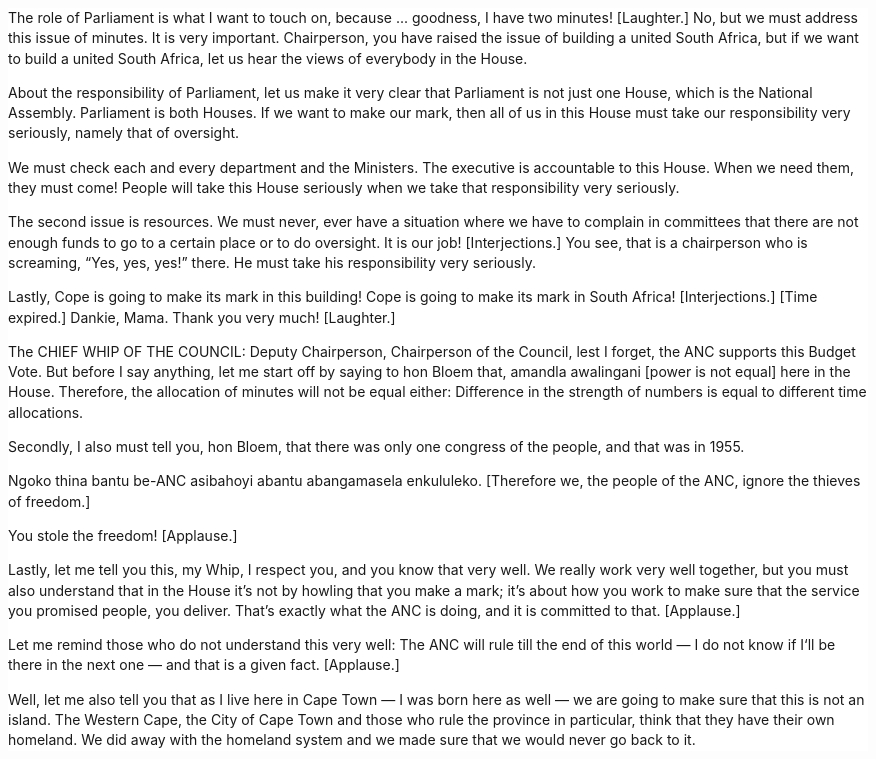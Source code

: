 The role of Parliament is what I want to touch on, because ... goodness, I
have two minutes! [Laughter.] No, but we must address this issue of
minutes. It is very important. Chairperson, you have raised the issue of
building a united South Africa, but if we want to build a united South
Africa, let us hear the views of everybody in the House.

About the responsibility of Parliament, let us make it very clear that
Parliament is not just one House, which is the National Assembly.
Parliament is both Houses. If we want to make our mark, then all of us in
this House must take our responsibility very seriously, namely that of
oversight.

We must check each and every department and the Ministers. The executive is
accountable to this House. When we need them, they must come! People will
take this House seriously when we take that responsibility very seriously.

The second issue is resources. We must never, ever have a situation where
we have to complain in committees that there are not enough funds to go to
a certain place or to do oversight. It is our job! [Interjections.] You
see, that is a chairperson who is screaming, “Yes, yes, yes!” there. He
must take his responsibility very seriously.

Lastly, Cope is going to make its mark in this building! Cope is going to
make its mark in South Africa! [Interjections.] [Time expired.] Dankie,
Mama. Thank you very much! [Laughter.]

The CHIEF WHIP OF THE COUNCIL: Deputy Chairperson, Chairperson of the
Council, lest I forget, the ANC supports this Budget Vote. But before I say
anything, let me start off by saying to hon Bloem that, amandla awalingani
[power is not equal] here in the House. Therefore, the allocation of
minutes will not be equal either: Difference in the strength of numbers is
equal to different time allocations.

Secondly, I also must tell you, hon Bloem, that there was only one congress
of the people, and that was in 1955.

Ngoko thina bantu be-ANC asibahoyi abantu abangamasela enkululeko.
[Therefore we, the people of the ANC, ignore the thieves of freedom.]

You stole the freedom! [Applause.]

Lastly, let me tell you this, my Whip, I respect you, and you know that
very well. We really work very well together, but you must also understand
that in the House it’s not by howling that you make a mark; it’s about how
you work to make sure that the service you promised people, you deliver.
That’s exactly what the ANC is doing, and it is committed to that.
[Applause.]

Let me remind those who do not understand this very well: The ANC will rule
till the end of this world — I do not know if I‘ll be there in the next one
— and that is a given fact. [Applause.]

Well, let me also tell you that as I live here in Cape Town — I was born
here as well — we are going to make sure that this is not an island. The
Western Cape, the City of Cape Town and those who rule the province in
particular, think that they have their own homeland. We did away with the
homeland system and we made sure that we would never go back to it.
